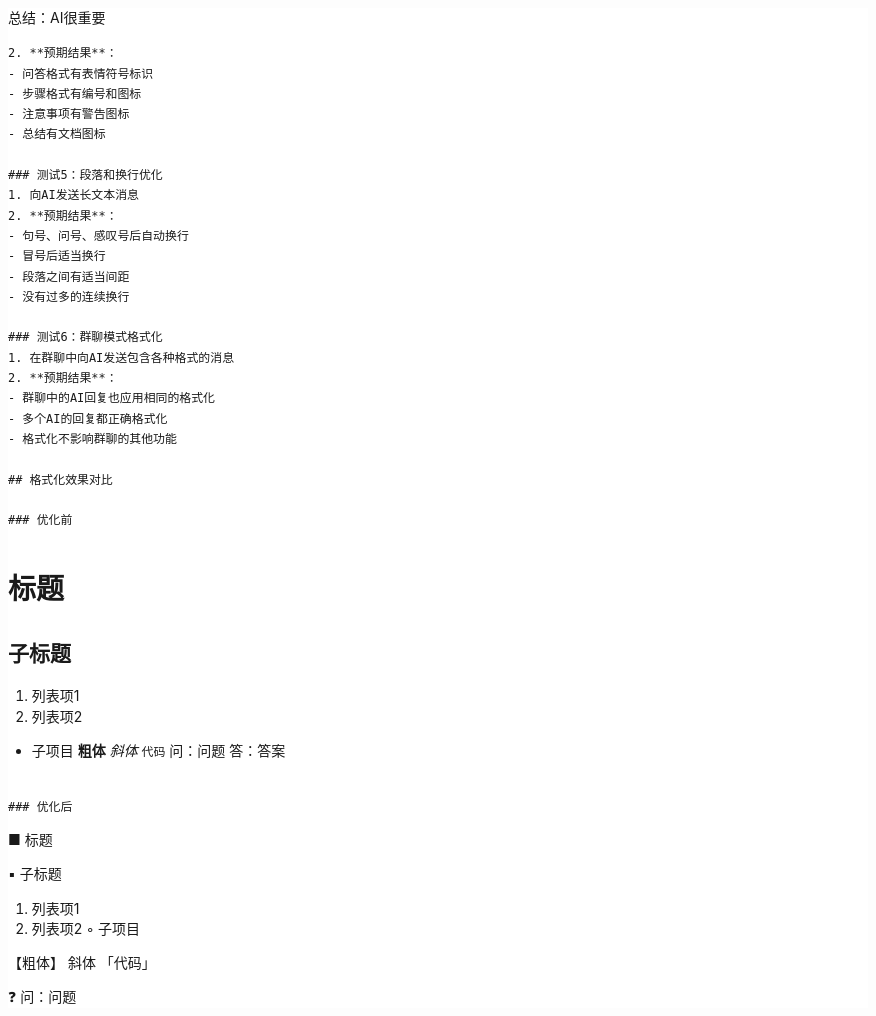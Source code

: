   总结：AI很重要
   ```
2. **预期结果**：
   - 问答格式有表情符号标识
   - 步骤格式有编号和图标
   - 注意事项有警告图标
   - 总结有文档图标

### 测试5：段落和换行优化
1. 向AI发送长文本消息
2. **预期结果**：
   - 句号、问号、感叹号后自动换行
   - 冒号后适当换行
   - 段落之间有适当间距
   - 没有过多的连续换行

### 测试6：群聊模式格式化
1. 在群聊中向AI发送包含各种格式的消息
2. **预期结果**：
   - 群聊中的AI回复也应用相同的格式化
   - 多个AI的回复都正确格式化
   - 格式化不影响群聊的其他功能

## 格式化效果对比

### 优化前
```
# 标题
## 子标题
1. 列表项1
2. 列表项2
- 子项目
**粗体** *斜体* `代码`
问：问题
答：答案
```

### 优化后
```
■ 标题

▪ 子标题

  1. 列表项1
  2. 列表项2
    ◦ 子项目

【粗体】 斜体 「代码」

❓ 问：问题
